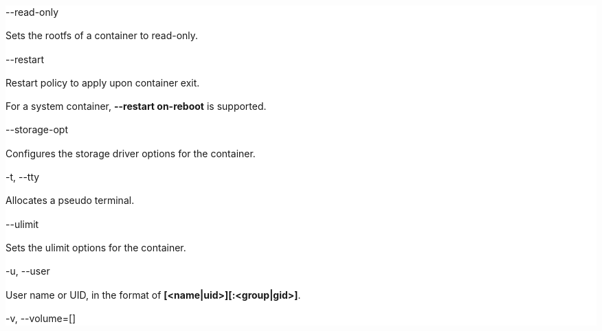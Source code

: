 <tr id="en-us_topic_0182207105_row9631144512610"><td class="cellrowborder" valign="top"><p id="en-us_topic_0182207105_p1837363910713"><a name="en-us_topic_0182207105_p1837363910713"></a><a name="en-us_topic_0182207105_p1837363910713"></a>--read-only</p>
</td>
<td class="cellrowborder" valign="top"><p id="en-us_topic_0182207105_p11378103915718"><a name="en-us_topic_0182207105_p11378103915718"></a><a name="en-us_topic_0182207105_p11378103915718"></a>Sets the rootfs of a container to read-only.</p>
</td>
</tr>
<tr id="en-us_topic_0182207105_row111022509616"><td class="cellrowborder" valign="top"><p id="en-us_topic_0182207105_p1538418391715"><a name="en-us_topic_0182207105_p1538418391715"></a><a name="en-us_topic_0182207105_p1538418391715"></a>--restart</p>
</td>
<td class="cellrowborder" valign="top"><p id="en-us_topic_0182207105_p193871391976"><a name="en-us_topic_0182207105_p193871391976"></a><a name="en-us_topic_0182207105_p193871391976"></a>Restart policy to apply upon container exit.</p>
<p id="en-us_topic_0182207105_p1371141235411"><a name="en-us_topic_0182207105_p1371141235411"></a><a name="en-us_topic_0182207105_p1371141235411"></a>For a system container, <strong id="en-us_topic_0182207105_b4434842183115"><a name="en-us_topic_0182207105_b4434842183115"></a><a name="en-us_topic_0182207105_b4434842183115"></a>--restart on-reboot</strong> is supported.</p>
</td>
</tr>
<tr id="en-us_topic_0182207105_row16393140174"><td class="cellrowborder" valign="top"><p id="en-us_topic_0182207105_p26411214161716"><a name="en-us_topic_0182207105_p26411214161716"></a><a name="en-us_topic_0182207105_p26411214161716"></a>--storage-opt</p>
</td>
<td class="cellrowborder" valign="top"><p id="en-us_topic_0182207105_p156411614201714"><a name="en-us_topic_0182207105_p156411614201714"></a><a name="en-us_topic_0182207105_p156411614201714"></a>Configures the storage driver options for the container.</p>
</td>
</tr>
<tr id="en-us_topic_0182207105_row19571175416574"><td class="cellrowborder" valign="top"><p id="en-us_topic_0182207105_p35093214585"><a name="en-us_topic_0182207105_p35093214585"></a><a name="en-us_topic_0182207105_p35093214585"></a>-t, --tty</p>
</td>
<td class="cellrowborder" valign="top"><p id="en-us_topic_0182207105_p750913265817"><a name="en-us_topic_0182207105_p750913265817"></a><a name="en-us_topic_0182207105_p750913265817"></a>Allocates a pseudo terminal.</p>
</td>
</tr>
<tr id="en-us_topic_0182207105_row15496195712522"><td class="cellrowborder" valign="top"><p id="en-us_topic_0182207105_p11497185745212"><a name="en-us_topic_0182207105_p11497185745212"></a><a name="en-us_topic_0182207105_p11497185745212"></a>--ulimit</p>
</td>
<td class="cellrowborder" valign="top"><p id="en-us_topic_0182207105_p1349715755214"><a name="en-us_topic_0182207105_p1349715755214"></a><a name="en-us_topic_0182207105_p1349715755214"></a>Sets the ulimit options for the container.</p>
</td>
</tr>
<tr id="en-us_topic_0182207105_row26709251165"><td class="cellrowborder" valign="top"><p id="en-us_topic_0182207105_p2408193911715"><a name="en-us_topic_0182207105_p2408193911715"></a><a name="en-us_topic_0182207105_p2408193911715"></a>-u, --user</p>
</td>
<td class="cellrowborder" valign="top"><p id="en-us_topic_0182207105_p2041110391273"><a name="en-us_topic_0182207105_p2041110391273"></a><a name="en-us_topic_0182207105_p2041110391273"></a>User name or UID, in the format of <strong id="en-us_topic_0182207105_b654461913339"><a name="en-us_topic_0182207105_b654461913339"></a><a name="en-us_topic_0182207105_b654461913339"></a>[&lt;name|uid&gt;][:&lt;group|gid&gt;]</strong>.</p>
</td>
</tr>
<tr id="en-us_topic_0182207105_row969873217614"><td class="cellrowborder" valign="top"><p id="en-us_topic_0182207105_p1443220391575"><a name="en-us_topic_0182207105_p1443220391575"></a><a name="en-us_topic_0182207105_p1443220391575"></a>-v, --volume=[]</p>
</td>